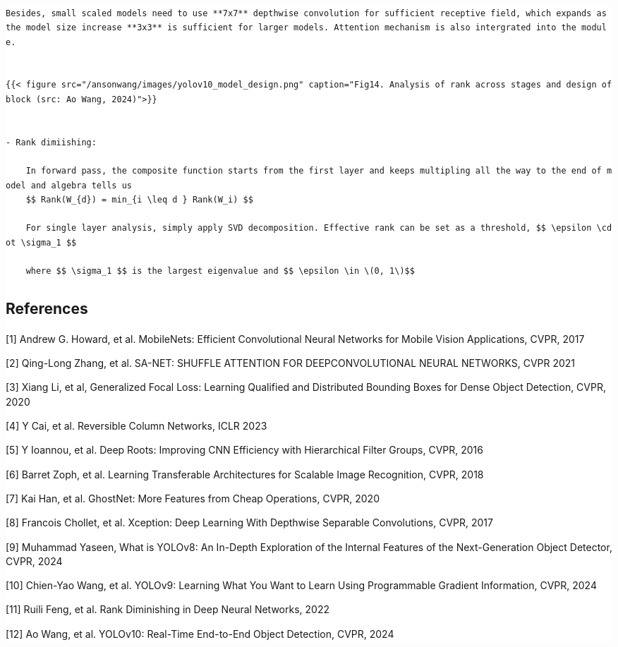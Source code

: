     Besides, small scaled models need to use **7x7** depthwise convolution for sufficient receptive field, which expands as the model size increase **3x3** is sufficient for larger models. Attention mechanism is also intergrated into the module.


    {{< figure src="/ansonwang/images/yolov10_model_design.png" caption="Fig14. Analysis of rank across stages and design of block (src: Ao Wang, 2024)">}}


    - Rank dimiishing:

        In forward pass, the composite function starts from the first layer and keeps multipling all the way to the end of model and algebra tells us 
        $$ Rank(W_{d}) = min_{i \leq d } Rank(W_i) $$

        For single layer analysis, simply apply SVD decomposition. Effective rank can be set as a threshold, $$ \epsilon \cdot \sigma_1 $$ 
        
        where $$ \sigma_1 $$ is the largest eigenvalue and $$ \epsilon \in \(0, 1\)$$

## References

[1] Andrew G. Howard, et al. MobileNets: Efficient Convolutional Neural Networks for Mobile Vision Applications, CVPR, 2017

[2] Qing-Long Zhang, et al. SA-NET: SHUFFLE ATTENTION FOR DEEPCONVOLUTIONAL NEURAL NETWORKS, CVPR 2021

[3] Xiang Li, et al, Generalized Focal Loss: Learning Qualified and Distributed Bounding Boxes for Dense Object Detection, CVPR, 2020

[4] Y Cai, et al. Reversible Column Networks, ICLR 2023

[5] Y Ioannou, et al. Deep Roots: Improving CNN Efficiency with Hierarchical Filter Groups, CVPR, 2016

[6] Barret Zoph, et al. Learning Transferable Architectures for Scalable Image Recognition, CVPR, 2018

[7] Kai Han, et al. GhostNet: More Features from Cheap Operations, CVPR, 2020

[8] Francois Chollet, et al. Xception: Deep Learning With Depthwise Separable Convolutions, CVPR, 2017 

[9] Muhammad Yaseen, What is YOLOv8: An In-Depth Exploration of the Internal Features of the Next-Generation Object Detector, CVPR, 2024

[10] Chien-Yao Wang, et al. YOLOv9: Learning What You Want to Learn Using Programmable Gradient Information, CVPR, 2024

[11] Ruili Feng, et al. Rank Diminishing in Deep Neural Networks, 2022

[12] Ao Wang, et al. YOLOv10: Real-Time End-to-End Object Detection, CVPR, 2024
